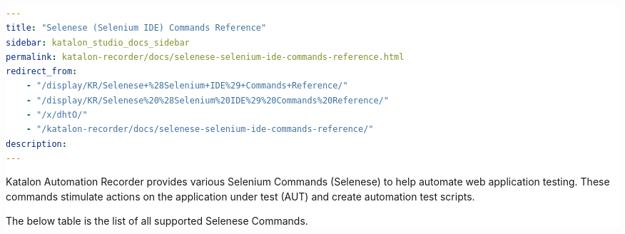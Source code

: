 ```yaml
---
title: "Selenese (Selenium IDE) Commands Reference" 
sidebar: katalon_studio_docs_sidebar
permalink: katalon-recorder/docs/selenese-selenium-ide-commands-reference.html 
redirect_from:
    - "/display/KR/Selenese+%28Selenium+IDE%29+Commands+Reference/"
    - "/display/KR/Selenese%20%28Selenium%20IDE%29%20Commands%20Reference/"
    - "/x/dhtO/"
    - "/katalon-recorder/docs/selenese-selenium-ide-commands-reference/"
description: 
---
```

Katalon Automation Recorder provides various Selenium Commands (Selenese) to help automate web application testing. These commands stimulate actions on the application under test (AUT) and create automation test scripts. 

The below table is the list of all supported Selenese Commands.
